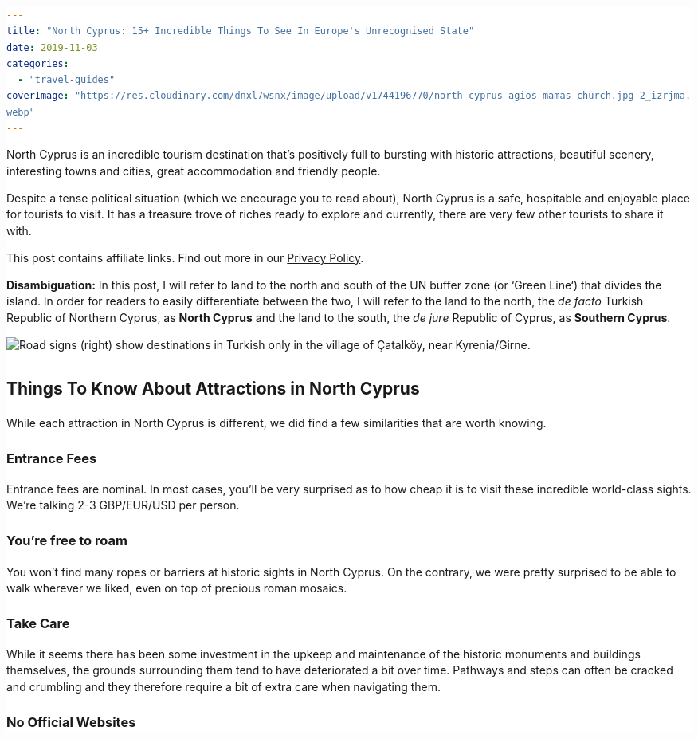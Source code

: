 ```yaml
---
title: "North Cyprus: 15+ Incredible Things To See In Europe's Unrecognised State"
date: 2019-11-03
categories: 
  - "travel-guides"
coverImage: "https://res.cloudinary.com/dnxl7wsnx/image/upload/v1744196770/north-cyprus-agios-mamas-church.jpg-2_izrjma.webp"
---
```


North Cyprus is an incredible tourism destination that’s positively full to bursting with historic attractions, beautiful scenery, interesting towns and cities, great accommodation and friendly people.

Despite a tense political situation (which we encourage you to read about), North Cyprus is a safe, hospitable and enjoyable place for tourists to visit. It has a treasure trove of riches ready to explore and currently, there are very few other tourists to share it with.

This post contains affiliate links. Find out more in our [Privacy Policy](https://giveback.guide/privacy).

**Disambiguation:** In this post, I will refer to land to the north and south of the UN buffer zone (or ‘Green Line‘) that divides the island. In order for readers to easily differentiate between the two, I will refer to the land to the north, the _de facto_ Turkish Republic of Northern Cyprus, as **North Cyprus** and the land to the south, the _de jure_ Republic of Cyprus, as **Southern Cyprus**.

![Road signs (right) show destinations in Turkish only in the village of Çatalköy, near Kyrenia/Girne.](https://res.cloudinary.com/dnxl7wsnx/image/upload/v1744196782/north-cyprus-catalkoy_y2qmaf.jpg)

## Things To Know About Attractions in North Cyprus

While each attraction in North Cyprus is different, we did find a few similarities that are worth knowing.

### Entrance Fees

Entrance fees are nominal. In most cases, you’ll be very surprised as to how cheap it is to visit these incredible world-class sights. We’re talking 2-3 GBP/EUR/USD per person.

### You’re free to roam

You won’t find many ropes or barriers at historic sights in North Cyprus. On the contrary, we were pretty surprised to be able to walk wherever we liked, even on top of precious roman mosaics.

### Take Care

While it seems there has been some investment in the upkeep and maintenance of the historic monuments and buildings themselves, the grounds surrounding them tend to have deteriorated a bit over time. Pathways and steps can often be cracked and crumbling and they therefore require a bit of extra care when navigating them.

### No Official Websites
